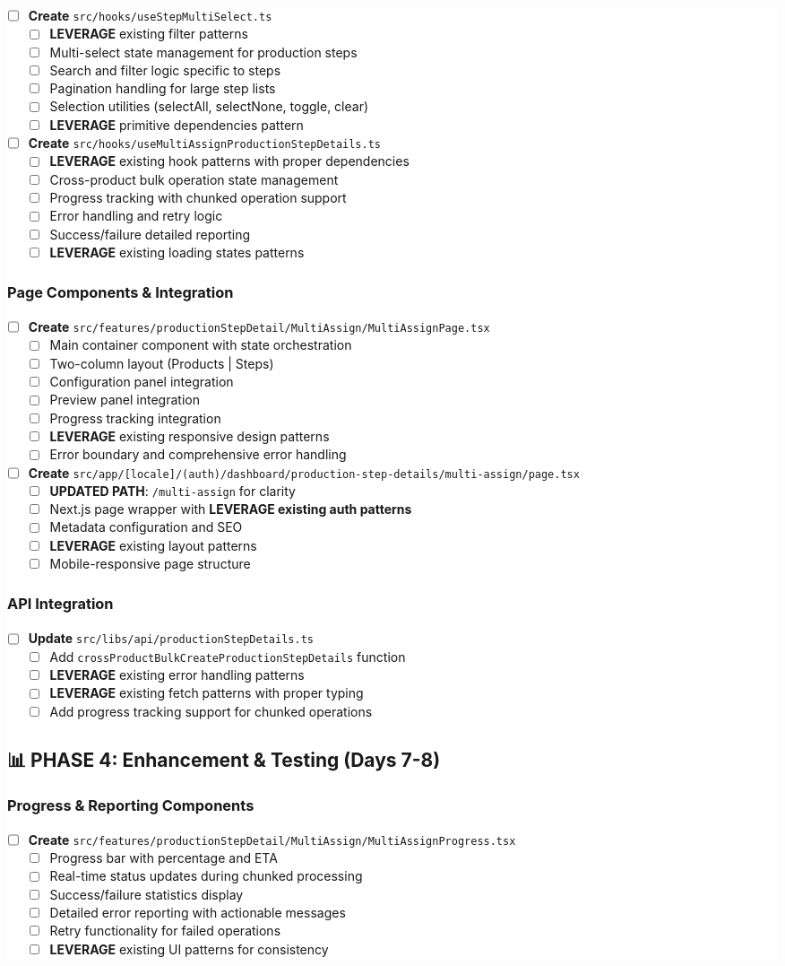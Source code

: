 - [ ] **Create** `src/hooks/useStepMultiSelect.ts`
  - [ ] **LEVERAGE** existing filter patterns
  - [ ] Multi-select state management for production steps
  - [ ] Search and filter logic specific to steps
  - [ ] Pagination handling for large step lists
  - [ ] Selection utilities (selectAll, selectNone, toggle, clear)
  - [ ] **LEVERAGE** primitive dependencies pattern

- [ ] **Create** `src/hooks/useMultiAssignProductionStepDetails.ts`
  - [ ] **LEVERAGE** existing hook patterns with proper dependencies
  - [ ] Cross-product bulk operation state management
  - [ ] Progress tracking with chunked operation support
  - [ ] Error handling and retry logic
  - [ ] Success/failure detailed reporting
  - [ ] **LEVERAGE** existing loading states patterns

### Page Components & Integration
- [ ] **Create** `src/features/productionStepDetail/MultiAssign/MultiAssignPage.tsx`
  - [ ] Main container component with state orchestration
  - [ ] Two-column layout (Products | Steps)
  - [ ] Configuration panel integration
  - [ ] Preview panel integration
  - [ ] Progress tracking integration
  - [ ] **LEVERAGE** existing responsive design patterns
  - [ ] Error boundary and comprehensive error handling

- [ ] **Create** `src/app/[locale]/(auth)/dashboard/production-step-details/multi-assign/page.tsx`
  - [ ] **UPDATED PATH**: `/multi-assign` for clarity
  - [ ] Next.js page wrapper with **LEVERAGE existing auth patterns**
  - [ ] Metadata configuration and SEO
  - [ ] **LEVERAGE** existing layout patterns
  - [ ] Mobile-responsive page structure

### API Integration
- [ ] **Update** `src/libs/api/productionStepDetails.ts`
  - [ ] Add `crossProductBulkCreateProductionStepDetails` function
  - [ ] **LEVERAGE** existing error handling patterns
  - [ ] **LEVERAGE** existing fetch patterns with proper typing
  - [ ] Add progress tracking support for chunked operations

## 📊 PHASE 4: Enhancement & Testing (Days 7-8)

### Progress & Reporting Components
- [ ] **Create** `src/features/productionStepDetail/MultiAssign/MultiAssignProgress.tsx`
  - [ ] Progress bar with percentage and ETA
  - [ ] Real-time status updates during chunked processing
  - [ ] Success/failure statistics display
  - [ ] Detailed error reporting with actionable messages
  - [ ] Retry functionality for failed operations
  - [ ] **LEVERAGE** existing UI patterns for consistency
